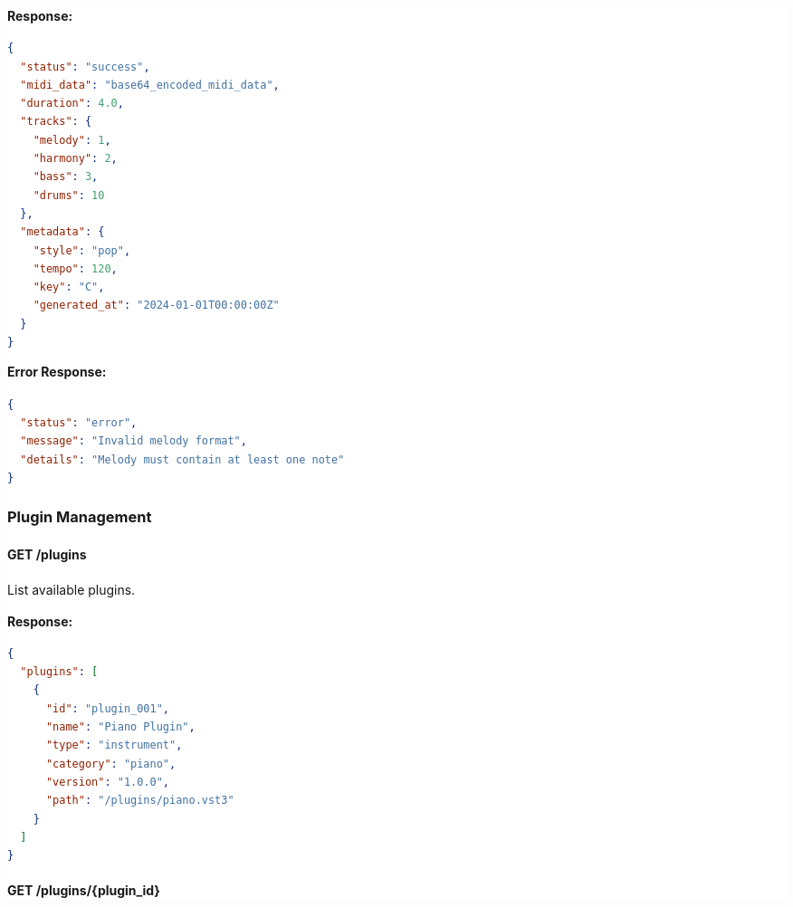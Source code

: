 **Response:**
```json
{
  "status": "success",
  "midi_data": "base64_encoded_midi_data",
  "duration": 4.0,
  "tracks": {
    "melody": 1,
    "harmony": 2,
    "bass": 3,
    "drums": 10
  },
  "metadata": {
    "style": "pop",
    "tempo": 120,
    "key": "C",
    "generated_at": "2024-01-01T00:00:00Z"
  }
}
```

**Error Response:**
```json
{
  "status": "error",
  "message": "Invalid melody format",
  "details": "Melody must contain at least one note"
}
```

### Plugin Management

#### GET /plugins

List available plugins.

**Response:**
```json
{
  "plugins": [
    {
      "id": "plugin_001",
      "name": "Piano Plugin",
      "type": "instrument",
      "category": "piano",
      "version": "1.0.0",
      "path": "/plugins/piano.vst3"
    }
  ]
}
```

#### GET /plugins/{plugin_id}
